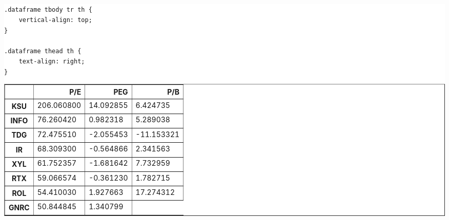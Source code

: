     .dataframe tbody tr th {
        vertical-align: top;
    }

    .dataframe thead th {
        text-align: right;
    }
</style>
<table border="1" class="dataframe">
  <thead>
    <tr style="text-align: right;">
      <th></th>
      <th>P/E</th>
      <th>PEG</th>
      <th>P/B</th>
    </tr>
  </thead>
  <tbody>
    <tr>
      <th>KSU</th>
      <td>206.060800</td>
      <td>14.092855</td>
      <td>6.424735</td>
    </tr>
    <tr>
      <th>INFO</th>
      <td>76.260420</td>
      <td>0.982318</td>
      <td>5.289038</td>
    </tr>
    <tr>
      <th>TDG</th>
      <td>72.475510</td>
      <td>-2.055453</td>
      <td>-11.153321</td>
    </tr>
    <tr>
      <th>IR</th>
      <td>68.309300</td>
      <td>-0.564866</td>
      <td>2.341563</td>
    </tr>
    <tr>
      <th>XYL</th>
      <td>61.752357</td>
      <td>-1.681642</td>
      <td>7.732959</td>
    </tr>
    <tr>
      <th>RTX</th>
      <td>59.066574</td>
      <td>-0.361230</td>
      <td>1.782715</td>
    </tr>
    <tr>
      <th>ROL</th>
      <td>54.410030</td>
      <td>1.927663</td>
      <td>17.274312</td>
    </tr>
    <tr>
      <th>GNRC</th>
      <td>50.844845</td>
      <td>1.340799</td>